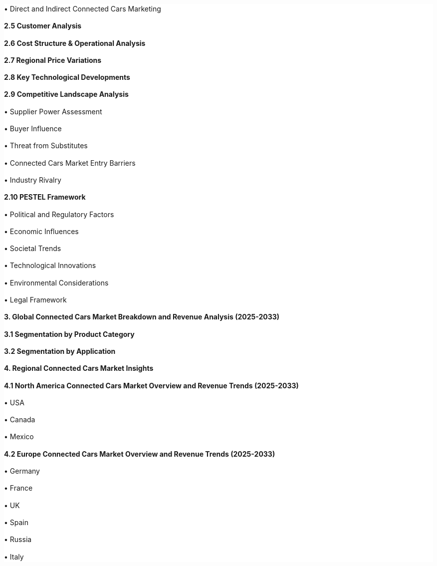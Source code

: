 • Direct and Indirect Connected Cars Marketing

<strong>2.5 Customer Analysis</strong>

<strong>2.6 Cost Structure & Operational Analysis</strong>

<strong>2.7 Regional Price Variations</strong>

<strong>2.8 Key Technological Developments</strong>

<strong>2.9 Competitive Landscape Analysis</strong>

• Supplier Power Assessment

• Buyer Influence

• Threat from Substitutes

• Connected Cars Market Entry Barriers

• Industry Rivalry

<strong>2.10 PESTEL Framework</strong>

• Political and Regulatory Factors

• Economic Influences

• Societal Trends

• Technological Innovations

• Environmental Considerations

• Legal Framework

<strong>3. Global Connected Cars Market Breakdown and Revenue Analysis (2025-2033)</strong>

<strong>3.1 Segmentation by Product Category</strong>

<strong>3.2 Segmentation by Application</strong>

<strong>4. Regional Connected Cars Market Insights</strong>

<strong>4.1 North America Connected Cars Market Overview and Revenue Trends (2025-2033)</strong>

• USA

• Canada

• Mexico

<strong>4.2 Europe Connected Cars Market Overview and Revenue Trends (2025-2033)</strong>

• Germany

• France

• UK

• Spain

• Russia

• Italy

